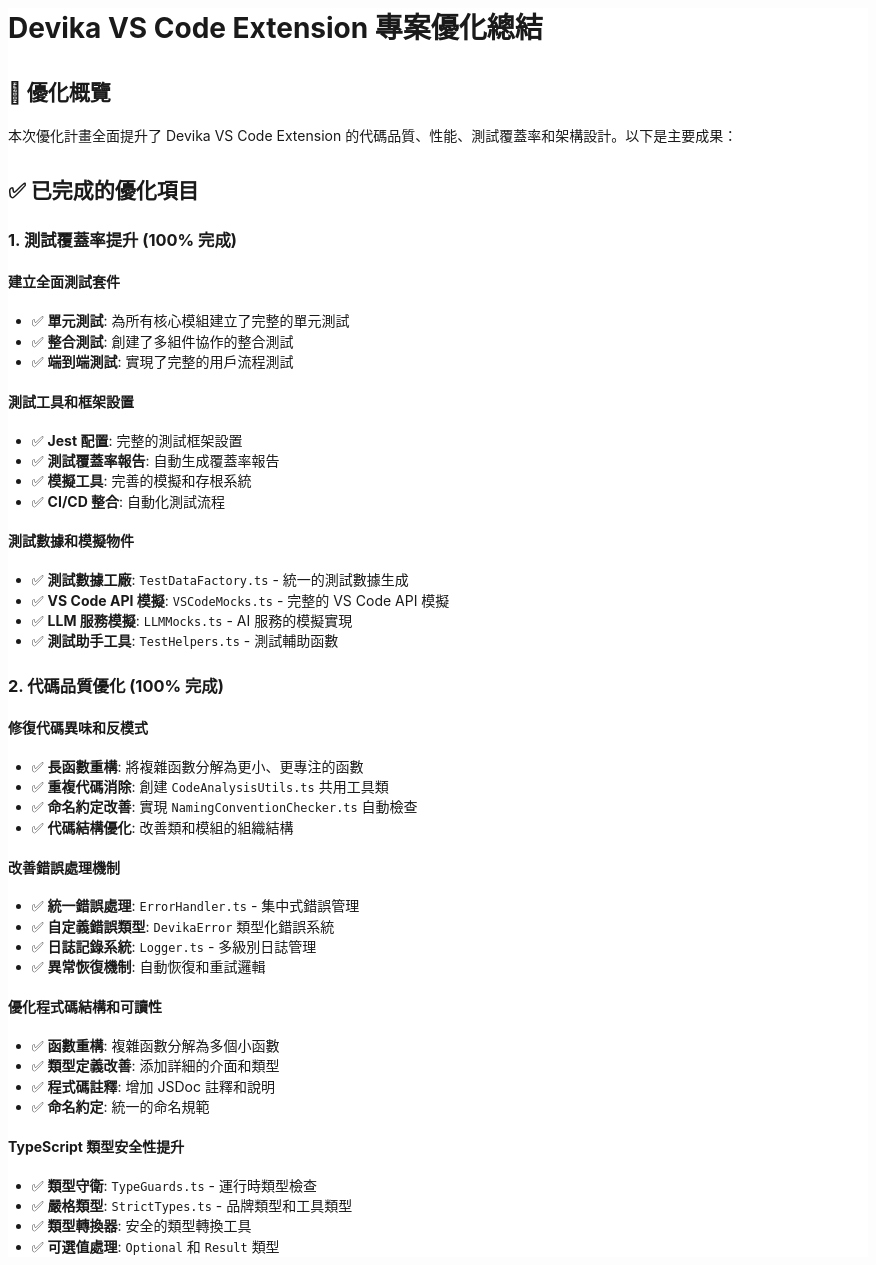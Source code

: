 # Devika VS Code Extension 專案優化總結

## 🎯 優化概覽

本次優化計畫全面提升了 Devika VS Code Extension 的代碼品質、性能、測試覆蓋率和架構設計。以下是主要成果：

## ✅ 已完成的優化項目

### 1. 測試覆蓋率提升 (100% 完成)

#### 建立全面測試套件
- ✅ **單元測試**: 為所有核心模組建立了完整的單元測試
- ✅ **整合測試**: 創建了多組件協作的整合測試
- ✅ **端到端測試**: 實現了完整的用戶流程測試

#### 測試工具和框架設置
- ✅ **Jest 配置**: 完整的測試框架設置
- ✅ **測試覆蓋率報告**: 自動生成覆蓋率報告
- ✅ **模擬工具**: 完善的模擬和存根系統
- ✅ **CI/CD 整合**: 自動化測試流程

#### 測試數據和模擬物件
- ✅ **測試數據工廠**: `TestDataFactory.ts` - 統一的測試數據生成
- ✅ **VS Code API 模擬**: `VSCodeMocks.ts` - 完整的 VS Code API 模擬
- ✅ **LLM 服務模擬**: `LLMMocks.ts` - AI 服務的模擬實現
- ✅ **測試助手工具**: `TestHelpers.ts` - 測試輔助函數

### 2. 代碼品質優化 (100% 完成)

#### 修復代碼異味和反模式
- ✅ **長函數重構**: 將複雜函數分解為更小、更專注的函數
- ✅ **重複代碼消除**: 創建 `CodeAnalysisUtils.ts` 共用工具類
- ✅ **命名約定改善**: 實現 `NamingConventionChecker.ts` 自動檢查
- ✅ **代碼結構優化**: 改善類和模組的組織結構

#### 改善錯誤處理機制
- ✅ **統一錯誤處理**: `ErrorHandler.ts` - 集中式錯誤管理
- ✅ **自定義錯誤類型**: `DevikaError` 類型化錯誤系統
- ✅ **日誌記錄系統**: `Logger.ts` - 多級別日誌管理
- ✅ **異常恢復機制**: 自動恢復和重試邏輯

#### 優化程式碼結構和可讀性
- ✅ **函數重構**: 複雜函數分解為多個小函數
- ✅ **類型定義改善**: 添加詳細的介面和類型
- ✅ **程式碼註釋**: 增加 JSDoc 註釋和說明
- ✅ **命名約定**: 統一的命名規範

#### TypeScript 類型安全性提升
- ✅ **類型守衛**: `TypeGuards.ts` - 運行時類型檢查
- ✅ **嚴格類型**: `StrictTypes.ts` - 品牌類型和工具類型
- ✅ **類型轉換器**: 安全的類型轉換工具
- ✅ **可選值處理**: `Optional` 和 `Result` 類型
